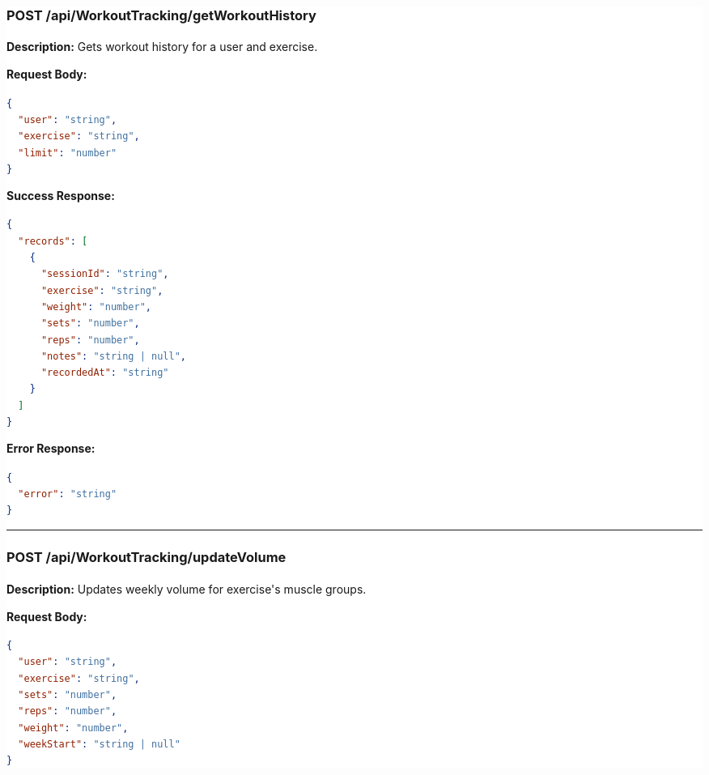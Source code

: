 ### POST /api/WorkoutTracking/getWorkoutHistory

**Description:** Gets workout history for a user and exercise.

**Request Body:**
```json
{
  "user": "string",
  "exercise": "string",
  "limit": "number"
}
```

**Success Response:**
```json
{
  "records": [
    {
      "sessionId": "string",
      "exercise": "string",
      "weight": "number",
      "sets": "number",
      "reps": "number",
      "notes": "string | null",
      "recordedAt": "string"
    }
  ]
}
```

**Error Response:**
```json
{
  "error": "string"
}
```

---

### POST /api/WorkoutTracking/updateVolume

**Description:** Updates weekly volume for exercise's muscle groups.

**Request Body:**
```json
{
  "user": "string",
  "exercise": "string",
  "sets": "number",
  "reps": "number",
  "weight": "number",
  "weekStart": "string | null"
}
```
